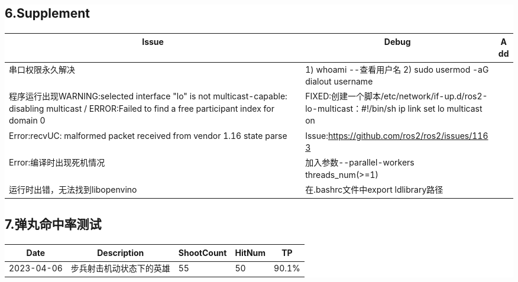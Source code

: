## 6.Supplement
| Issue    |  Debug  |  Add   |
| ---            |   ---   | ----    |
|串口权限永久解决|    1) whoami --查看用户名 2) sudo usermod -aG dialout username|
|程序运行出现WARNING:selected interface "lo" is not multicast-capable: disabling multicast / ERROR:Failed to find a free participant index for domain 0| FIXED:创建一个脚本/etc/network/if-up.d/ros2-lo-multicast：#!/bin/sh ip link set lo multicast on|  |
Error:recvUC: malformed packet received from vendor 1.16 state parse| Issue:https://github.com/ros2/ros2/issues/1163|
|Error:编译时出现死机情况| 加入参数--parallel-workers threads_num(>=1)|
|运行时出错，无法找到libopenvino| 在.bashrc文件中export ldlibrary路径|
## 7.弹丸命中率测试

| Date       | Description |  ShootCount  |   HitNum   |   TP   |
| ---        | ---         |  ---   |  --- | --- |
|2023-04-06  | 步兵射击机动状态下的英雄 | 55 | 50  | 90.1%